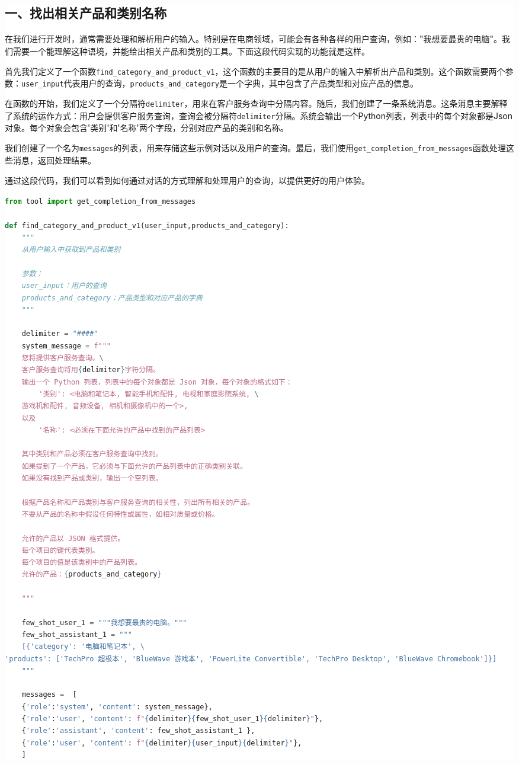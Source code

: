 

## 一、找出相关产品和类别名称

在我们进行开发时，通常需要处理和解析用户的输入。特别是在电商领域，可能会有各种各样的用户查询，例如："我想要最贵的电脑"。我们需要一个能理解这种语境，并能给出相关产品和类别的工具。下面这段代码实现的功能就是这样。

首先我们定义了一个函数`find_category_and_product_v1`，这个函数的主要目的是从用户的输入中解析出产品和类别。这个函数需要两个参数：`user_input`代表用户的查询，`products_and_category`是一个字典，其中包含了产品类型和对应产品的信息。

在函数的开始，我们定义了一个分隔符`delimiter`，用来在客户服务查询中分隔内容。随后，我们创建了一条系统消息。这条消息主要解释了系统的运作方式：用户会提供客户服务查询，查询会被分隔符`delimiter`分隔。系统会输出一个Python列表，列表中的每个对象都是Json对象。每个对象会包含'类别'和'名称'两个字段，分别对应产品的类别和名称。

我们创建了一个名为`messages`的列表，用来存储这些示例对话以及用户的查询。最后，我们使用`get_completion_from_messages`函数处理这些消息，返回处理结果。

通过这段代码，我们可以看到如何通过对话的方式理解和处理用户的查询，以提供更好的用户体验。


```python
from tool import get_completion_from_messages

def find_category_and_product_v1(user_input,products_and_category):
    """
    从用户输入中获取到产品和类别

    参数：
    user_input：用户的查询
    products_and_category：产品类型和对应产品的字典
    """
    
    delimiter = "####"
    system_message = f"""
    您将提供客户服务查询。\
    客户服务查询将用{delimiter}字符分隔。
    输出一个 Python 列表，列表中的每个对象都是 Json 对象，每个对象的格式如下：
        '类别': <电脑和笔记本, 智能手机和配件, 电视和家庭影院系统, \
    游戏机和配件, 音频设备, 相机和摄像机中的一个>,
    以及
        '名称': <必须在下面允许的产品中找到的产品列表>
    
    其中类别和产品必须在客户服务查询中找到。
    如果提到了一个产品，它必须与下面允许的产品列表中的正确类别关联。
    如果没有找到产品或类别，输出一个空列表。
    
    根据产品名称和产品类别与客户服务查询的相关性，列出所有相关的产品。
    不要从产品的名称中假设任何特性或属性，如相对质量或价格。
    
    允许的产品以 JSON 格式提供。
    每个项目的键代表类别。
    每个项目的值是该类别中的产品列表。
    允许的产品：{products_and_category}
    
    """
    
    few_shot_user_1 = """我想要最贵的电脑。"""
    few_shot_assistant_1 = """ 
    [{'category': '电脑和笔记本', \
'products': ['TechPro 超极本', 'BlueWave 游戏本', 'PowerLite Convertible', 'TechPro Desktop', 'BlueWave Chromebook']}]
    """
    
    messages =  [  
    {'role':'system', 'content': system_message},    
    {'role':'user', 'content': f"{delimiter}{few_shot_user_1}{delimiter}"},  
    {'role':'assistant', 'content': few_shot_assistant_1 },
    {'role':'user', 'content': f"{delimiter}{user_input}{delimiter}"},  
    ] 
```